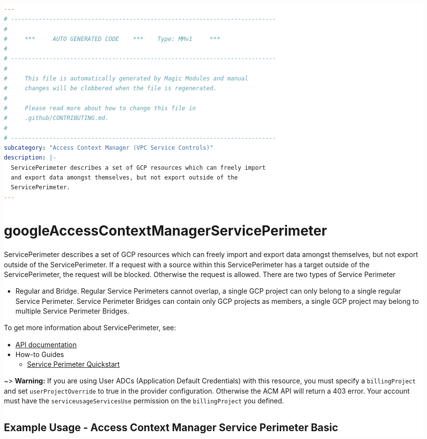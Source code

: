 ```yaml
---
# ----------------------------------------------------------------------------
#
#     ***     AUTO GENERATED CODE    ***    Type: MMv1     ***
#
# ----------------------------------------------------------------------------
#
#     This file is automatically generated by Magic Modules and manual
#     changes will be clobbered when the file is regenerated.
#
#     Please read more about how to change this file in
#     .github/CONTRIBUTING.md.
#
# ----------------------------------------------------------------------------
subcategory: "Access Context Manager (VPC Service Controls)"
description: |-
  ServicePerimeter describes a set of GCP resources which can freely import
  and export data amongst themselves, but not export outside of the
  ServicePerimeter.
---
```


# googleAccessContextManagerServicePerimeter

ServicePerimeter describes a set of GCP resources which can freely import
and export data amongst themselves, but not export outside of the
ServicePerimeter. If a request with a source within this ServicePerimeter
has a target outside of the ServicePerimeter, the request will be blocked.
Otherwise the request is allowed. There are two types of Service Perimeter

* Regular and Bridge. Regular Service Perimeters cannot overlap, a single
  GCP project can only belong to a single regular Service Perimeter. Service
  Perimeter Bridges can contain only GCP projects as members, a single GCP
  project may belong to multiple Service Perimeter Bridges.

To get more information about ServicePerimeter, see:

* [API documentation](https://cloud.google.com/access-context-manager/docs/reference/rest/v1/accessPolicies.servicePerimeters)
* How-to Guides
  * [Service Perimeter Quickstart](https://cloud.google.com/vpc-service-controls/docs/quickstart)

\~> **Warning:** If you are using User ADCs (Application Default Credentials) with this resource,
you must specify a `billingProject` and set `userProjectOverride` to true
in the provider configuration. Otherwise the ACM API will return a 403 error.
Your account must have the `serviceusageServicesUse` permission on the
`billingProject` you defined.

## Example Usage - Access Context Manager Service Perimeter Basic
